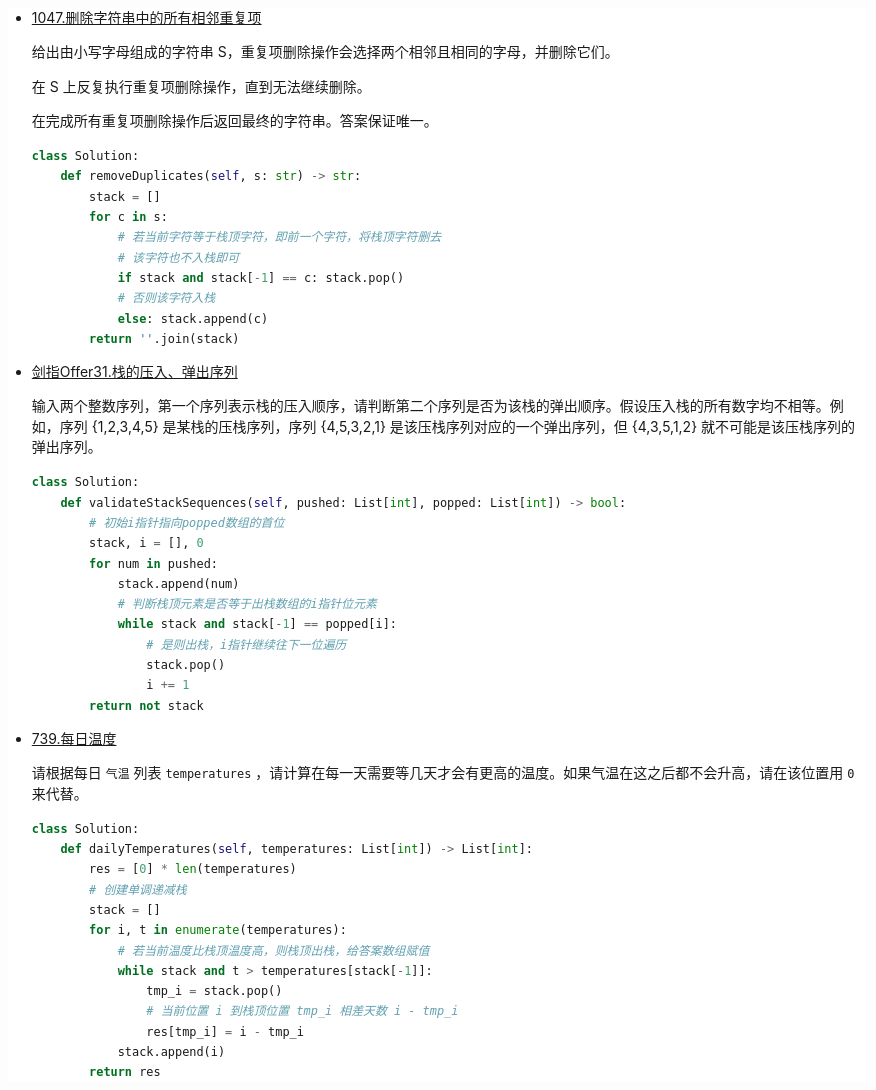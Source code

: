   

- [1047.删除字符串中的所有相邻重复项](https://leetcode-cn.com/problems/remove-all-adjacent-duplicates-in-string/)

  给出由小写字母组成的字符串 S，重复项删除操作会选择两个相邻且相同的字母，并删除它们。

  在 S 上反复执行重复项删除操作，直到无法继续删除。

  在完成所有重复项删除操作后返回最终的字符串。答案保证唯一。

  ```python
  class Solution:
      def removeDuplicates(self, s: str) -> str:
          stack = []
          for c in s:
              # 若当前字符等于栈顶字符，即前一个字符，将栈顶字符删去
              # 该字符也不入栈即可
              if stack and stack[-1] == c: stack.pop()
              # 否则该字符入栈
              else: stack.append(c)
          return ''.join(stack)
  ```

  

- [剑指Offer31.栈的压入、弹出序列](https://leetcode-cn.com/problems/zhan-de-ya-ru-dan-chu-xu-lie-lcof/)

  输入两个整数序列，第一个序列表示栈的压入顺序，请判断第二个序列是否为该栈的弹出顺序。假设压入栈的所有数字均不相等。例如，序列 {1,2,3,4,5} 是某栈的压栈序列，序列 {4,5,3,2,1} 是该压栈序列对应的一个弹出序列，但 {4,3,5,1,2} 就不可能是该压栈序列的弹出序列。

  ```python
  class Solution:
      def validateStackSequences(self, pushed: List[int], popped: List[int]) -> bool:
          # 初始i指针指向popped数组的首位
          stack, i = [], 0
          for num in pushed:
              stack.append(num)
              # 判断栈顶元素是否等于出栈数组的i指针位元素
              while stack and stack[-1] == popped[i]:
                  # 是则出栈，i指针继续往下一位遍历
                  stack.pop()
                  i += 1
          return not stack
  ```

  

- [739.每日温度](https://leetcode-cn.com/problems/daily-temperatures/)

  请根据每日 `气温` 列表 `temperatures` ，请计算在每一天需要等几天才会有更高的温度。如果气温在这之后都不会升高，请在该位置用 `0` 来代替。

  ```python
  class Solution:
      def dailyTemperatures(self, temperatures: List[int]) -> List[int]:
          res = [0] * len(temperatures)
          # 创建单调递减栈
          stack = []
          for i, t in enumerate(temperatures):
              # 若当前温度比栈顶温度高，则栈顶出栈，给答案数组赋值
              while stack and t > temperatures[stack[-1]]:
                  tmp_i = stack.pop()
                  # 当前位置 i 到栈顶位置 tmp_i 相差天数 i - tmp_i
                  res[tmp_i] = i - tmp_i
              stack.append(i)
          return res
  ```
